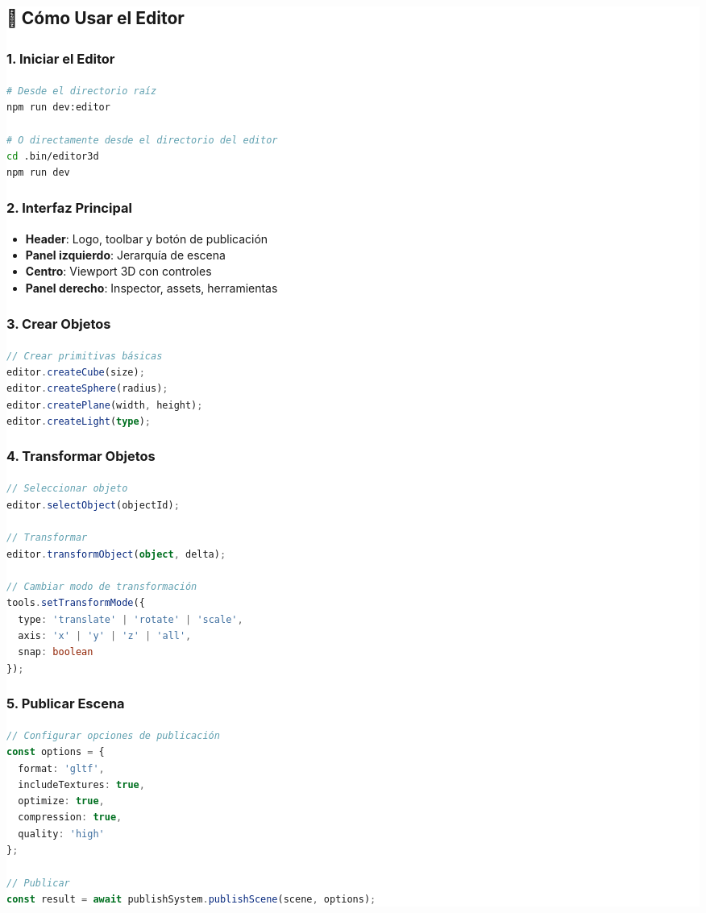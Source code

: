 ## 🚀 Cómo Usar el Editor

### **1. Iniciar el Editor**
```bash
# Desde el directorio raíz
npm run dev:editor

# O directamente desde el directorio del editor
cd .bin/editor3d
npm run dev
```

### **2. Interfaz Principal**
- **Header**: Logo, toolbar y botón de publicación
- **Panel izquierdo**: Jerarquía de escena
- **Centro**: Viewport 3D con controles
- **Panel derecho**: Inspector, assets, herramientas

### **3. Crear Objetos**
```typescript
// Crear primitivas básicas
editor.createCube(size);
editor.createSphere(radius);
editor.createPlane(width, height);
editor.createLight(type);
```

### **4. Transformar Objetos**
```typescript
// Seleccionar objeto
editor.selectObject(objectId);

// Transformar
editor.transformObject(object, delta);

// Cambiar modo de transformación
tools.setTransformMode({
  type: 'translate' | 'rotate' | 'scale',
  axis: 'x' | 'y' | 'z' | 'all',
  snap: boolean
});
```

### **5. Publicar Escena**
```typescript
// Configurar opciones de publicación
const options = {
  format: 'gltf',
  includeTextures: true,
  optimize: true,
  compression: true,
  quality: 'high'
};

// Publicar
const result = await publishSystem.publishScene(scene, options);
```
